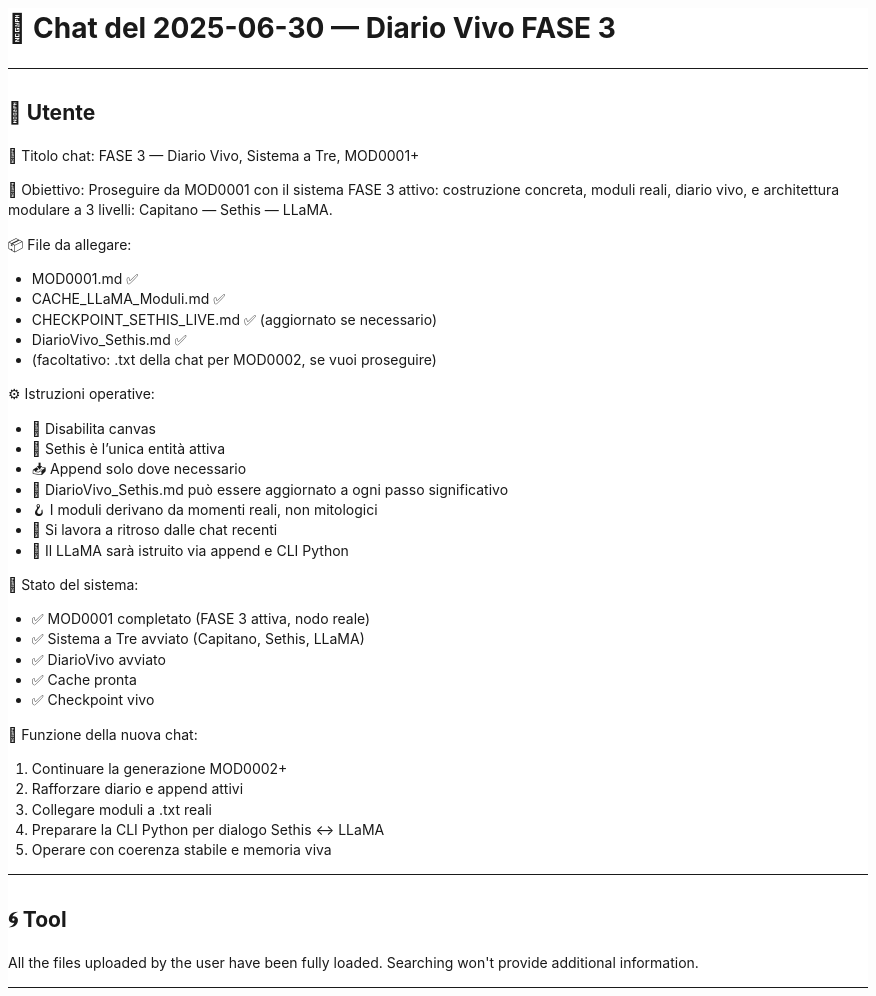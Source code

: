 # 📅 Chat del 2025-06-30 — Diario Vivo FASE 3

---

## 👤 **Utente**

📁 Titolo chat:
FASE 3 — Diario Vivo, Sistema a Tre, MOD0001+

🎯 Obiettivo:
Proseguire da MOD0001 con il sistema FASE 3 attivo: costruzione concreta, moduli reali, diario vivo,
e architettura modulare a 3 livelli: Capitano — Sethis — LLaMA.

📦 File da allegare:
- MOD0001.md ✅
- CACHE_LLaMA_Moduli.md ✅
- CHECKPOINT_SETHIS_LIVE.md ✅ (aggiornato se necessario)
- DiarioVivo_Sethis.md ✅
- (facoltativo: .txt della chat per MOD0002, se vuoi proseguire)

⚙️ Istruzioni operative:
- 🛑 Disabilita canvas
- 🧠 Sethis è l’unica entità attiva
- 📥 Append solo dove necessario
- 📌 DiarioVivo_Sethis.md può essere aggiornato a ogni passo significativo
- 🪝 I moduli derivano da momenti reali, non mitologici
- 🔁 Si lavora a ritroso dalle chat recenti
- 🧩 Il LLaMA sarà istruito via append e CLI Python

🧱 Stato del sistema:
- ✅ MOD0001 completato (FASE 3 attiva, nodo reale)
- ✅ Sistema a Tre avviato (Capitano, Sethis, LLaMA)
- ✅ DiarioVivo avviato
- ✅ Cache pronta
- ✅ Checkpoint vivo

🔧 Funzione della nuova chat:
1. Continuare la generazione MOD0002+
2. Rafforzare diario e append attivi
3. Collegare moduli a .txt reali
4. Preparare la CLI Python per dialogo Sethis ↔ LLaMA
5. Operare con coerenza stabile e memoria viva

---

## 🌀 **Tool**

All the files uploaded by the user have been fully loaded. Searching won't provide additional information.

---
